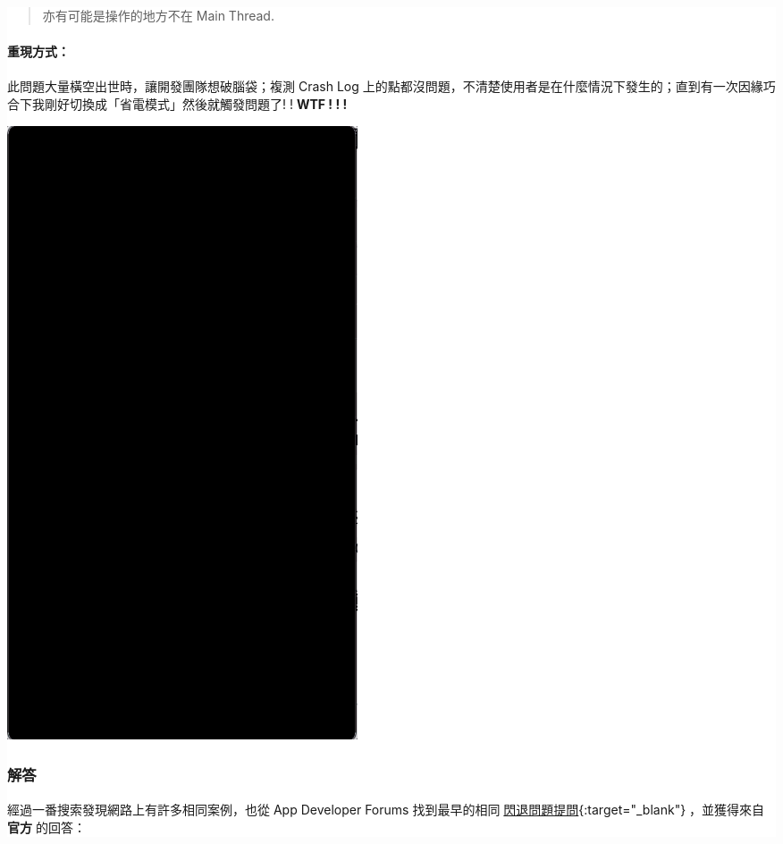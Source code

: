 
> 亦有可能是操作的地方不在 Main Thread\. 




#### 重現方式：

此問題大量橫空出世時，讓開發團隊想破腦袋；複測 Crash Log 上的點都沒問題，不清楚使用者是在什麼情況下發生的；直到有一次因緣巧合下我剛好切換成「省電模式」然後就觸發問題了\! \! **WTF \! \! \!**


![](/assets/a8c2d26cc734/1*gVfmnCN7QcHO90Y7HyntbA.gif)

### 解答

經過一番搜索發現網路上有許多相同案例，也從 App Developer Forums 找到最早的相同 [閃退問題提問](https://developer.apple.com/forums/thread/115405){:target="_blank"} ，並獲得來自 **官方** 的回答：

